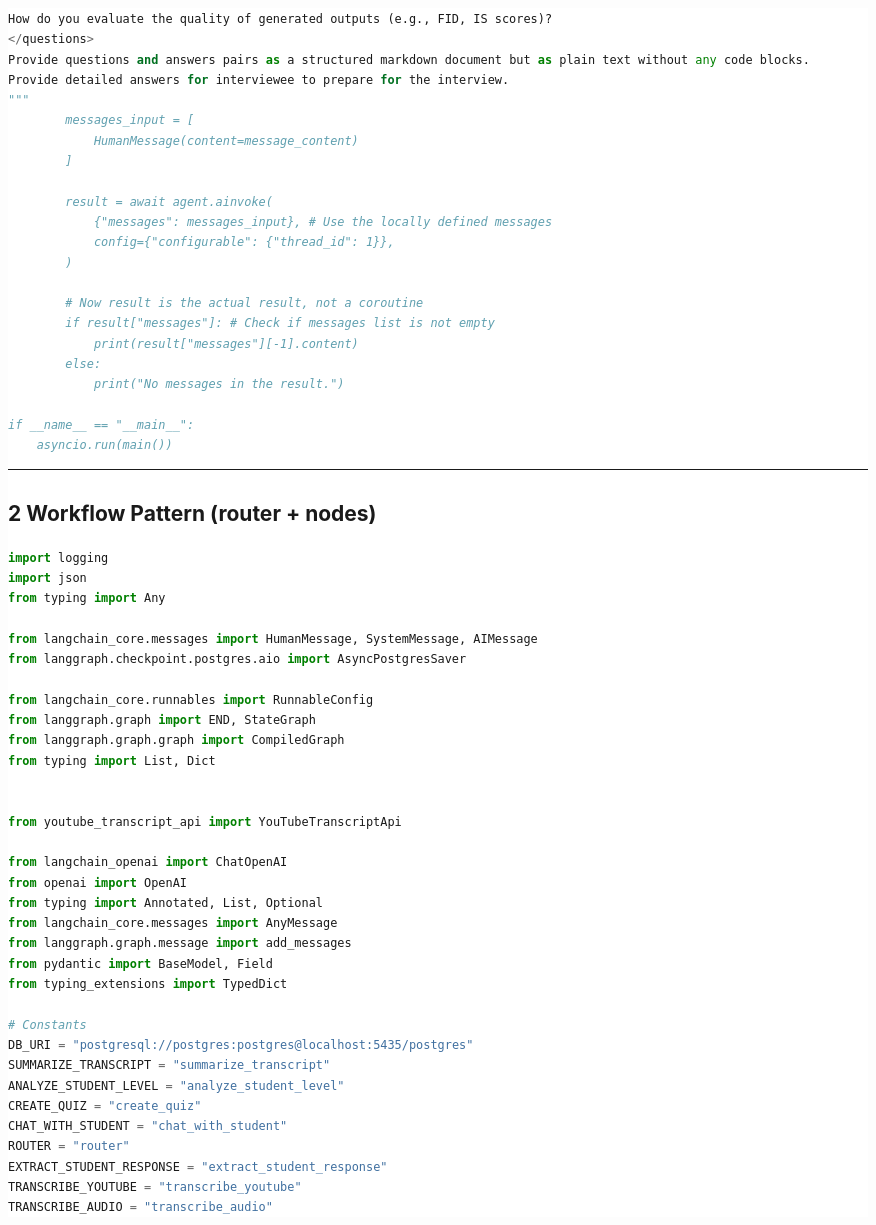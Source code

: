 ```python
How do you evaluate the quality of generated outputs (e.g., FID, IS scores)?
</questions>
Provide questions and answers pairs as a structured markdown document but as plain text without any code blocks. 
Provide detailed answers for interviewee to prepare for the interview.
"""
        messages_input = [
            HumanMessage(content=message_content)
        ]

        result = await agent.ainvoke(
            {"messages": messages_input}, # Use the locally defined messages
            config={"configurable": {"thread_id": 1}},
        )

        # Now result is the actual result, not a coroutine
        if result["messages"]: # Check if messages list is not empty
            print(result["messages"][-1].content)
        else:
            print("No messages in the result.")

if __name__ == "__main__":
    asyncio.run(main())
```
------------------------------------------------------------------------
**2** Workflow Pattern (router + nodes)
------------------------------------------------------------------------

```python
import logging
import json
from typing import Any

from langchain_core.messages import HumanMessage, SystemMessage, AIMessage
from langgraph.checkpoint.postgres.aio import AsyncPostgresSaver

from langchain_core.runnables import RunnableConfig
from langgraph.graph import END, StateGraph
from langgraph.graph.graph import CompiledGraph
from typing import List, Dict


from youtube_transcript_api import YouTubeTranscriptApi

from langchain_openai import ChatOpenAI
from openai import OpenAI
from typing import Annotated, List, Optional
from langchain_core.messages import AnyMessage
from langgraph.graph.message import add_messages
from pydantic import BaseModel, Field
from typing_extensions import TypedDict

# Constants
DB_URI = "postgresql://postgres:postgres@localhost:5435/postgres"
SUMMARIZE_TRANSCRIPT = "summarize_transcript"
ANALYZE_STUDENT_LEVEL = "analyze_student_level"
CREATE_QUIZ = "create_quiz"
CHAT_WITH_STUDENT = "chat_with_student"
ROUTER = "router"
EXTRACT_STUDENT_RESPONSE = "extract_student_response"
TRANSCRIBE_YOUTUBE = "transcribe_youtube"
TRANSCRIBE_AUDIO = "transcribe_audio"

```